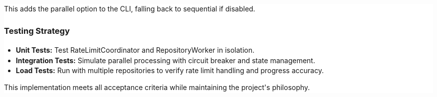 This adds the parallel option to the CLI, falling back to sequential if disabled.

### Testing Strategy
- **Unit Tests:** Test RateLimitCoordinator and RepositoryWorker in isolation.
- **Integration Tests:** Simulate parallel processing with circuit breaker and state management.
- **Load Tests:** Run with multiple repositories to verify rate limit handling and progress accuracy.

This implementation meets all acceptance criteria while maintaining the project's philosophy.